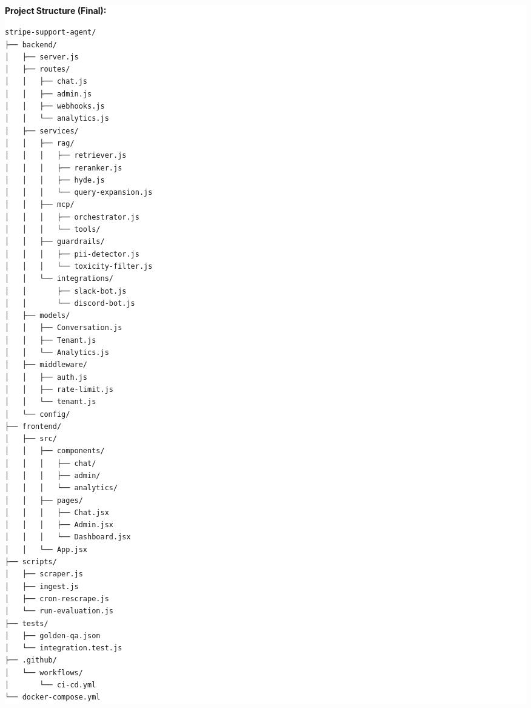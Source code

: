 **Project Structure (Final):**

```
stripe-support-agent/
├── backend/
│   ├── server.js
│   ├── routes/
│   │   ├── chat.js
│   │   ├── admin.js
│   │   ├── webhooks.js
│   │   └── analytics.js
│   ├── services/
│   │   ├── rag/
│   │   │   ├── retriever.js
│   │   │   ├── reranker.js
│   │   │   ├── hyde.js
│   │   │   └── query-expansion.js
│   │   ├── mcp/
│   │   │   ├── orchestrator.js
│   │   │   └── tools/
│   │   ├── guardrails/
│   │   │   ├── pii-detector.js
│   │   │   └── toxicity-filter.js
│   │   └── integrations/
│   │       ├── slack-bot.js
│   │       └── discord-bot.js
│   ├── models/
│   │   ├── Conversation.js
│   │   ├── Tenant.js
│   │   └── Analytics.js
│   ├── middleware/
│   │   ├── auth.js
│   │   ├── rate-limit.js
│   │   └── tenant.js
│   └── config/
├── frontend/
│   ├── src/
│   │   ├── components/
│   │   │   ├── chat/
│   │   │   ├── admin/
│   │   │   └── analytics/
│   │   ├── pages/
│   │   │   ├── Chat.jsx
│   │   │   ├── Admin.jsx
│   │   │   └── Dashboard.jsx
│   │   └── App.jsx
├── scripts/
│   ├── scraper.js
│   ├── ingest.js
│   ├── cron-rescrape.js
│   └── run-evaluation.js
├── tests/
│   ├── golden-qa.json
│   └── integration.test.js
├── .github/
│   └── workflows/
│       └── ci-cd.yml
└── docker-compose.yml
```
